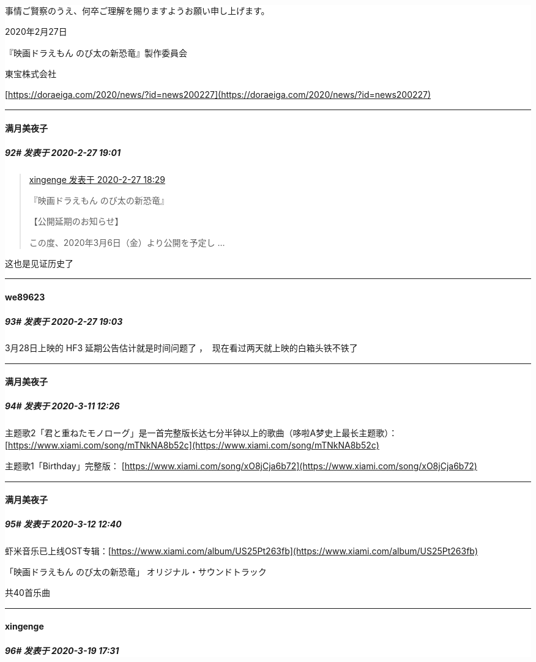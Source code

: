 事情ご賢察のうえ、何卒ご理解を賜りますようお願い申し上げます。

2020年2月27日

『映画ドラえもん のび太の新恐竜』製作委員会

東宝株式会社

[https://doraeiga.com/2020/news/?id=news200227](https://doraeiga.com/2020/news/?id=news200227)

*****

####  满月美夜子  
##### 92#       发表于 2020-2-27 19:01

<blockquote><a href="httphttps://bbs.saraba1st.com/2b/forum.php?mod=redirect&amp;goto=findpost&amp;pid=46546967&amp;ptid=1844169" target="_blank">xingenge 发表于 2020-2-27 18:29</a>

『映画ドラえもん のび太の新恐竜』

【公開延期のお知らせ】

この度、2020年3月6日（金）より公開を予定し ...</blockquote>
这也是见证历史了

*****

####  we89623  
##### 93#       发表于 2020-2-27 19:03

3月28日上映的 HF3 延期公告估计就是时间问题了 ，  现在看过两天就上映的白箱头铁不铁了

*****

####  满月美夜子  
##### 94#       发表于 2020-3-11 12:26

主题歌2「君と重ねたモノローグ」是一首完整版长达七分半钟以上的歌曲（哆啦A梦史上最长主题歌）：
[https://www.xiami.com/song/mTNkNA8b52c](https://www.xiami.com/song/mTNkNA8b52c)

主题歌1「Birthday」完整版：
[https://www.xiami.com/song/xO8jCja6b72](https://www.xiami.com/song/xO8jCja6b72)

*****

####  满月美夜子  
##### 95#       发表于 2020-3-12 12:40

虾米音乐已上线OST专辑：[https://www.xiami.com/album/US25Pt263fb](https://www.xiami.com/album/US25Pt263fb)

「映画ドラえもん のび太の新恐竜」 オリジナル・サウンドトラック

共40首乐曲

*****

####  xingenge  
##### 96#       发表于 2020-3-19 17:31
